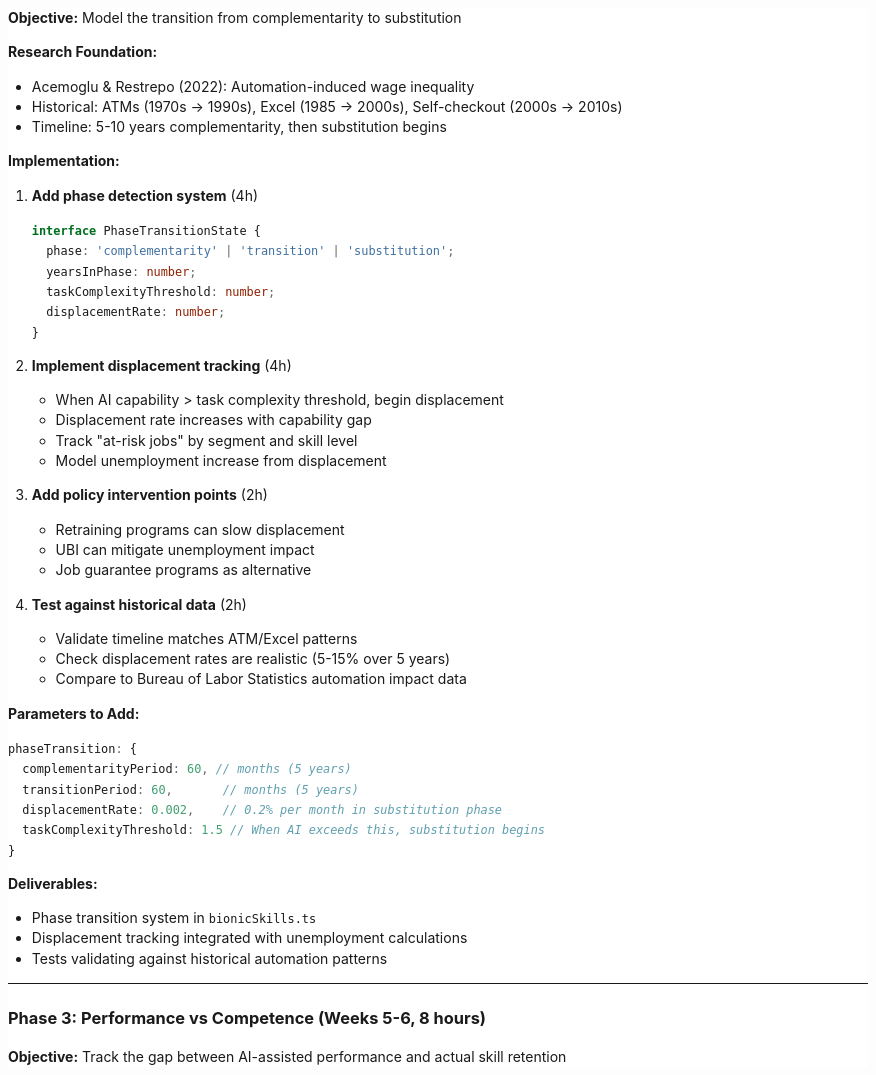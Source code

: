 **Objective:** Model the transition from complementarity to substitution

**Research Foundation:**
- Acemoglu & Restrepo (2022): Automation-induced wage inequality
- Historical: ATMs (1970s → 1990s), Excel (1985 → 2000s), Self-checkout (2000s → 2010s)
- Timeline: 5-10 years complementarity, then substitution begins

**Implementation:**

1. **Add phase detection system** (4h)
   ```typescript
   interface PhaseTransitionState {
     phase: 'complementarity' | 'transition' | 'substitution';
     yearsInPhase: number;
     taskComplexityThreshold: number;
     displacementRate: number;
   }
   ```

2. **Implement displacement tracking** (4h)
   - When AI capability > task complexity threshold, begin displacement
   - Displacement rate increases with capability gap
   - Track "at-risk jobs" by segment and skill level
   - Model unemployment increase from displacement

3. **Add policy intervention points** (2h)
   - Retraining programs can slow displacement
   - UBI can mitigate unemployment impact
   - Job guarantee programs as alternative

4. **Test against historical data** (2h)
   - Validate timeline matches ATM/Excel patterns
   - Check displacement rates are realistic (5-15% over 5 years)
   - Compare to Bureau of Labor Statistics automation impact data

**Parameters to Add:**
```typescript
phaseTransition: {
  complementarityPeriod: 60, // months (5 years)
  transitionPeriod: 60,       // months (5 years)
  displacementRate: 0.002,    // 0.2% per month in substitution phase
  taskComplexityThreshold: 1.5 // When AI exceeds this, substitution begins
}
```

**Deliverables:**
- Phase transition system in `bionicSkills.ts`
- Displacement tracking integrated with unemployment calculations
- Tests validating against historical automation patterns

---

### Phase 3: Performance vs Competence (Weeks 5-6, 8 hours)

**Objective:** Track the gap between AI-assisted performance and actual skill retention
